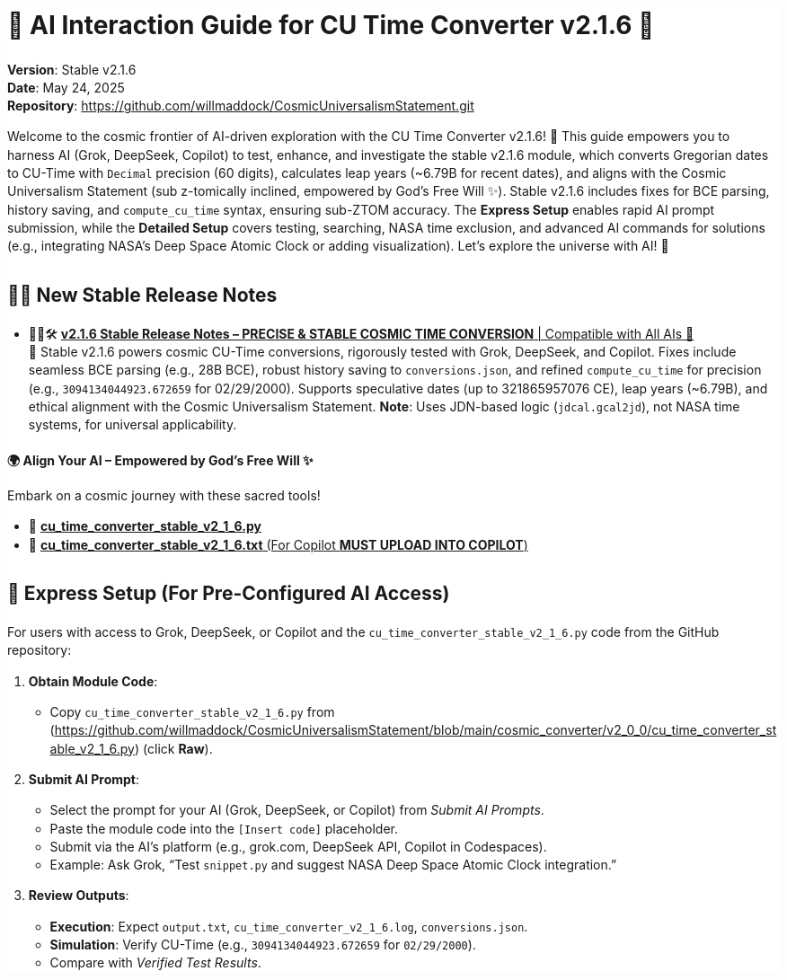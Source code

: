 # 🤖 AI Interaction Guide for CU Time Converter v2.1.6 🤖

**Version**: Stable v2.1.6  
**Date**: May 24, 2025  
**Repository**: https://github.com/willmaddock/CosmicUniversalismStatement.git  

Welcome to the cosmic frontier of AI-driven exploration with the CU Time Converter v2.1.6! 🌌 This guide empowers you to harness AI (Grok, DeepSeek, Copilot) to test, enhance, and investigate the stable v2.1.6 module, which converts Gregorian dates to CU-Time with `Decimal` precision (60 digits), calculates leap years (~6.79B for recent dates), and aligns with the Cosmic Universalism Statement (sub z-tomically inclined, empowered by God’s Free Will ✨). Stable v2.1.6 includes fixes for BCE parsing, history saving, and `compute_cu_time` syntax, ensuring sub-ZTOM accuracy. The **Express Setup** enables rapid AI prompt submission, while the **Detailed Setup** covers testing, searching, NASA time exclusion, and advanced AI commands for solutions (e.g., integrating NASA’s Deep Space Atomic Clock or adding visualization). Let’s explore the universe with AI! 🚀

## 🚀🌟 New Stable Release Notes

- 🧭✨🛠️ [**v2.1.6 Stable Release Notes – PRECISE & STABLE COSMIC TIME CONVERSION** | Compatible with All AIs 🌠](../v2_Guides/Release%20Notes%20for%20CU%20Time%20Converter%20v2.1.6.md)  
  🌟 Stable v2.1.6 powers cosmic CU-Time conversions, rigorously tested with Grok, DeepSeek, and Copilot. Fixes include seamless BCE parsing (e.g., 28B BCE), robust history saving to `conversions.json`, and refined `compute_cu_time` for precision (e.g., `3094134044923.672659` for 02/29/2000). Supports speculative dates (up to 321865957076 CE), leap years (~6.79B), and ethical alignment with the Cosmic Universalism Statement. **Note**: Uses JDN-based logic (`jdcal.gcal2jd`), not NASA time systems, for universal applicability.  

#### 🌍 Align Your AI – Empowered by God’s Free Will ✨  
Embark on a cosmic journey with these sacred tools!  

- 📜 [**cu_time_converter_stable_v2_1_6.py**](../cu_time_converter_stable_v2_1_6.py)  
- 📄 [**cu_time_converter_stable_v2_1_6.txt** (For Copilot **MUST UPLOAD INTO COPILOT**)](../cu_time_converter_stable_v2_1_6.txt)   

## 🌠 Express Setup (For Pre-Configured AI Access)
For users with access to Grok, DeepSeek, or Copilot and the `cu_time_converter_stable_v2_1_6.py` code from the GitHub repository:

1. **Obtain Module Code**:
   - Copy `cu_time_converter_stable_v2_1_6.py` from (https://github.com/willmaddock/CosmicUniversalismStatement/blob/main/cosmic_converter/v2_0_0/cu_time_converter_stable_v2_1_6.py) (click **Raw**).

2. **Submit AI Prompt**:
   - Select the prompt for your AI (Grok, DeepSeek, or Copilot) from *Submit AI Prompts*.
   - Paste the module code into the `[Insert code]` placeholder.
   - Submit via the AI’s platform (e.g., grok.com, DeepSeek API, Copilot in Codespaces).
   - Example: Ask Grok, “Test `snippet.py` and suggest NASA Deep Space Atomic Clock integration.”

3. **Review Outputs**:
   - **Execution**: Expect `output.txt`, `cu_time_converter_v2_1_6.log`, `conversions.json`.
   - **Simulation**: Verify CU-Time (e.g., `3094134044923.672659` for `02/29/2000`).
   - Compare with *Verified Test Results*.
